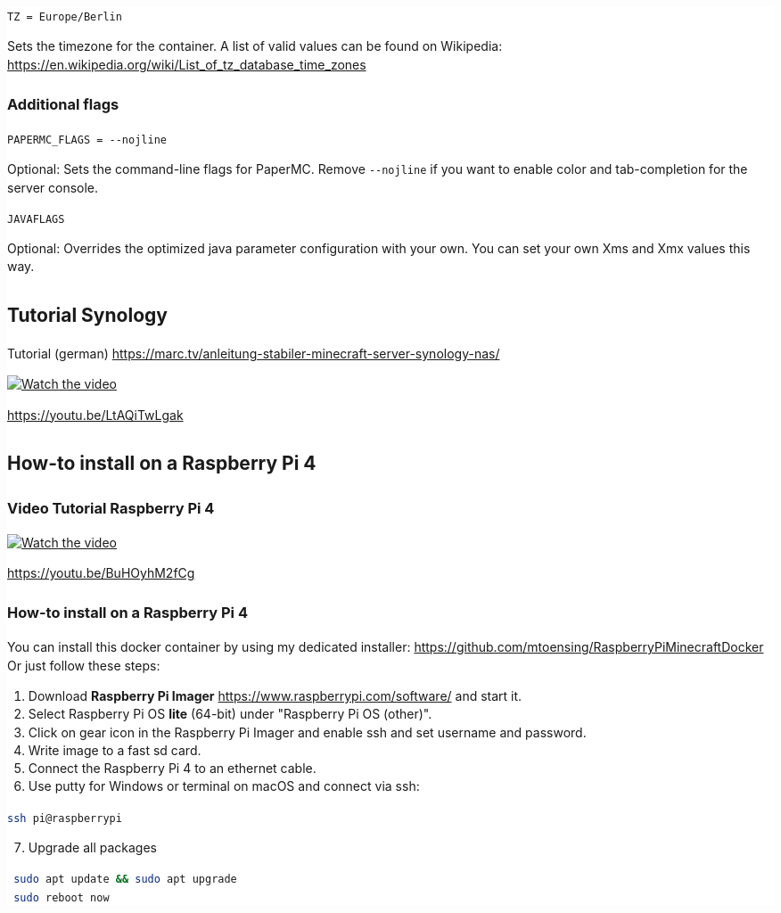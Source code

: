 `TZ = Europe/Berlin`

Sets the timezone for the container. A list of valid values can be found on
Wikipedia: https://en.wikipedia.org/wiki/List_of_tz_database_time_zones

### Additional flags

`PAPERMC_FLAGS = --nojline`

Optional: Sets the command-line flags for PaperMC. Remove `--nojline` if you want to enable color and tab-completion for
the server console.

`JAVAFLAGS`

Optional: Overrides the optimized java parameter configuration with your own. You can set your own Xms and Xmx values
this way.

## Tutorial Synology

Tutorial (german) https://marc.tv/anleitung-stabiler-minecraft-server-synology-nas/

[![Watch the video](https://img.youtube.com/vi/LtAQiTwLgak/maxresdefault.jpg)](https://youtu.be/LtAQiTwLgak)

https://youtu.be/LtAQiTwLgak

## How-to install on a Raspberry Pi 4

### Video Tutorial Raspberry Pi 4

[![Watch the video](https://img.youtube.com/vi/BuHOyhM2fCg/maxresdefault.jpg)](https://youtu.be/BuHOyhM2fCg)

https://youtu.be/BuHOyhM2fCg

### How-to install on a Raspberry Pi 4

You can install this docker container by using my dedicated
installer: https://github.com/mtoensing/RaspberryPiMinecraftDocker Or just follow these steps:

1. Download **Raspberry Pi Imager** https://www.raspberrypi.com/software/ and start it.
2. Select Raspberry Pi OS **lite** (64-bit) under "Raspberry Pi OS (other)".
3. Click on gear icon in the Raspberry Pi Imager and enable ssh and set username and password.
4. Write image to a fast sd card.
5. Connect the Raspberry Pi 4 to an ethernet cable.
6. Use putty for Windows or terminal on macOS and connect via ssh:

```sh
ssh pi@raspberrypi
```

7. Upgrade all packages

```sh
 sudo apt update && sudo apt upgrade
 sudo reboot now
```
